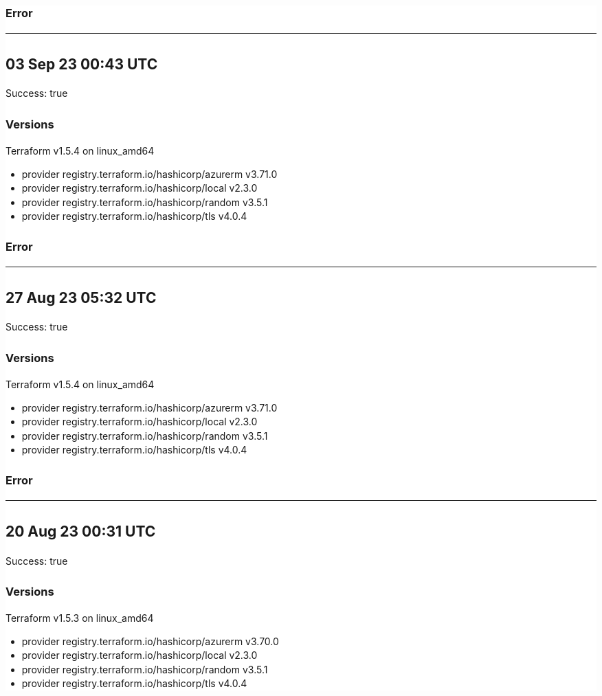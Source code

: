 ### Error



---

## 03 Sep 23 00:43 UTC

Success: true

### Versions

Terraform v1.5.4
on linux_amd64
+ provider registry.terraform.io/hashicorp/azurerm v3.71.0
+ provider registry.terraform.io/hashicorp/local v2.3.0
+ provider registry.terraform.io/hashicorp/random v3.5.1
+ provider registry.terraform.io/hashicorp/tls v4.0.4

### Error



---

## 27 Aug 23 05:32 UTC

Success: true

### Versions

Terraform v1.5.4
on linux_amd64
+ provider registry.terraform.io/hashicorp/azurerm v3.71.0
+ provider registry.terraform.io/hashicorp/local v2.3.0
+ provider registry.terraform.io/hashicorp/random v3.5.1
+ provider registry.terraform.io/hashicorp/tls v4.0.4

### Error



---

## 20 Aug 23 00:31 UTC

Success: true

### Versions

Terraform v1.5.3
on linux_amd64
+ provider registry.terraform.io/hashicorp/azurerm v3.70.0
+ provider registry.terraform.io/hashicorp/local v2.3.0
+ provider registry.terraform.io/hashicorp/random v3.5.1
+ provider registry.terraform.io/hashicorp/tls v4.0.4

